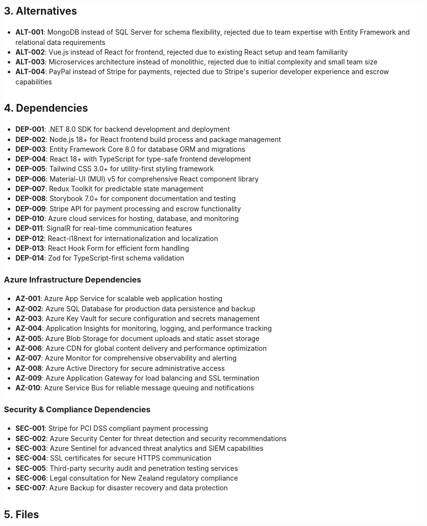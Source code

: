 ## 3. Alternatives

- **ALT-001**: MongoDB instead of SQL Server for schema flexibility, rejected due to team expertise with Entity Framework and relational data requirements
- **ALT-002**: Vue.js instead of React for frontend, rejected due to existing React setup and team familiarity
- **ALT-003**: Microservices architecture instead of monolithic, rejected due to initial complexity and small team size
- **ALT-004**: PayPal instead of Stripe for payments, rejected due to Stripe's superior developer experience and escrow capabilities

## 4. Dependencies

- **DEP-001**: .NET 8.0 SDK for backend development and deployment
- **DEP-002**: Node.js 18+ for React frontend build process and package management
- **DEP-003**: Entity Framework Core 8.0 for database ORM and migrations
- **DEP-004**: React 18+ with TypeScript for type-safe frontend development
- **DEP-005**: Tailwind CSS 3.0+ for utility-first styling framework
- **DEP-006**: Material-UI (MUI) v5 for comprehensive React component library
- **DEP-007**: Redux Toolkit for predictable state management
- **DEP-008**: Storybook 7.0+ for component documentation and testing
- **DEP-009**: Stripe API for payment processing and escrow functionality
- **DEP-010**: Azure cloud services for hosting, database, and monitoring
- **DEP-011**: SignalR for real-time communication features
- **DEP-012**: React-i18next for internationalization and localization
- **DEP-013**: React Hook Form for efficient form handling
- **DEP-014**: Zod for TypeScript-first schema validation

### Azure Infrastructure Dependencies
- **AZ-001**: Azure App Service for scalable web application hosting
- **AZ-002**: Azure SQL Database for production data persistence and backup
- **AZ-003**: Azure Key Vault for secure configuration and secrets management
- **AZ-004**: Application Insights for monitoring, logging, and performance tracking
- **AZ-005**: Azure Blob Storage for document uploads and static asset storage
- **AZ-006**: Azure CDN for global content delivery and performance optimization
- **AZ-007**: Azure Monitor for comprehensive observability and alerting
- **AZ-008**: Azure Active Directory for secure administrative access
- **AZ-009**: Azure Application Gateway for load balancing and SSL termination
- **AZ-010**: Azure Service Bus for reliable message queuing and notifications

### Security & Compliance Dependencies
- **SEC-001**: Stripe for PCI DSS compliant payment processing
- **SEC-002**: Azure Security Center for threat detection and security recommendations
- **SEC-003**: Azure Sentinel for advanced threat analytics and SIEM capabilities
- **SEC-004**: SSL certificates for secure HTTPS communication
- **SEC-005**: Third-party security audit and penetration testing services
- **SEC-006**: Legal consultation for New Zealand regulatory compliance
- **SEC-007**: Azure Backup for disaster recovery and data protection

## 5. Files
